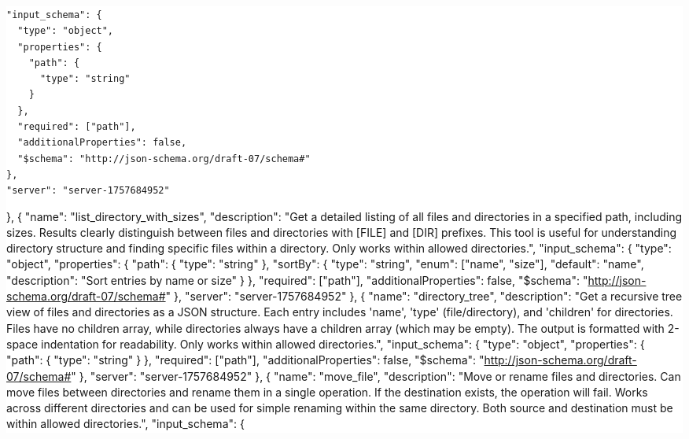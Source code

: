     "input_schema": {
      "type": "object",
      "properties": {
        "path": {
          "type": "string"
        }
      },
      "required": ["path"],
      "additionalProperties": false,
      "$schema": "http://json-schema.org/draft-07/schema#"
    },
    "server": "server-1757684952"
  },
  {
    "name": "list_directory_with_sizes",
    "description": "Get a detailed listing of all files and directories in a specified path, including sizes. Results clearly distinguish between files and directories with [FILE] and [DIR] prefixes. This tool is useful for understanding directory structure and finding specific files within a directory. Only works within allowed directories.",
    "input_schema": {
      "type": "object",
      "properties": {
        "path": {
          "type": "string"
        },
        "sortBy": {
          "type": "string",
          "enum": ["name", "size"],
          "default": "name",
          "description": "Sort entries by name or size"
        }
      },
      "required": ["path"],
      "additionalProperties": false,
      "$schema": "http://json-schema.org/draft-07/schema#"
    },
    "server": "server-1757684952"
  },
  {
    "name": "directory_tree",
    "description": "Get a recursive tree view of files and directories as a JSON structure. Each entry includes 'name', 'type' (file/directory), and 'children' for directories. Files have no children array, while directories always have a children array (which may be empty). The output is formatted with 2-space indentation for readability. Only works within allowed directories.",
    "input_schema": {
      "type": "object",
      "properties": {
        "path": {
          "type": "string"
        }
      },
      "required": ["path"],
      "additionalProperties": false,
      "$schema": "http://json-schema.org/draft-07/schema#"
    },
    "server": "server-1757684952"
  },
  {
    "name": "move_file",
    "description": "Move or rename files and directories. Can move files between directories and rename them in a single operation. If the destination exists, the operation will fail. Works across different directories and can be used for simple renaming within the same directory. Both source and destination must be within allowed directories.",
    "input_schema": {